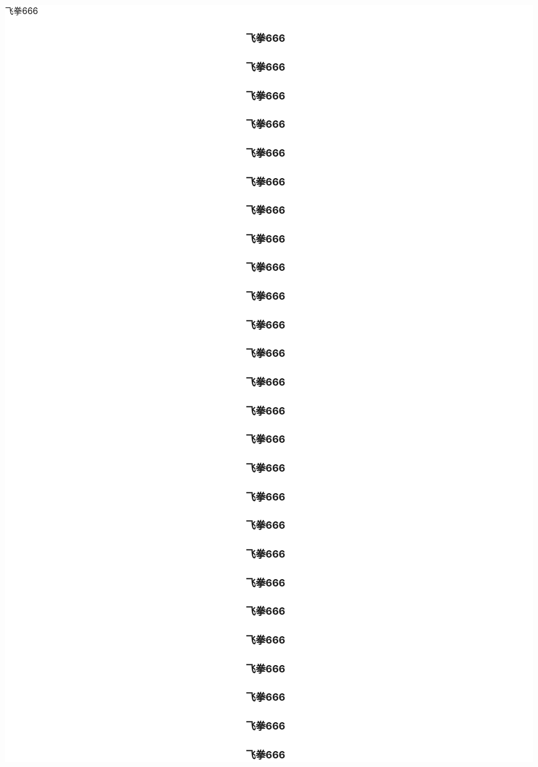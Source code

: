 飞拳666&nbsp;&nbsp;&nbsp;
</h3>
<h3 align="center">
飞拳666&nbsp;&nbsp;&nbsp;
</h3><h3 align="center">
飞拳666&nbsp;&nbsp;&nbsp;
</h3><h3 align="center">
飞拳666&nbsp;&nbsp;&nbsp;
</h3><h3 align="center">
飞拳666&nbsp;&nbsp;&nbsp;
</h3>
<h3 align="center">
飞拳666&nbsp;&nbsp;&nbsp;
</h3>
<h3 align="center">
飞拳666&nbsp;&nbsp;&nbsp;
</h3><h3 align="center">
飞拳666&nbsp;&nbsp;&nbsp;
</h3><h3 align="center">
飞拳666&nbsp;&nbsp;&nbsp;
</h3><h3 align="center">
飞拳666&nbsp;&nbsp;&nbsp;
</h3>
<h3 align="center">
飞拳666&nbsp;&nbsp;&nbsp;
</h3>
<h3 align="center">
飞拳666&nbsp;&nbsp;&nbsp;
</h3><h3 align="center">
飞拳666&nbsp;&nbsp;&nbsp;
</h3><h3 align="center">
飞拳666&nbsp;&nbsp;&nbsp;
</h3><h3 align="center">
飞拳666&nbsp;&nbsp;&nbsp;
</h3>
<h3 align="center">
飞拳666&nbsp;&nbsp;&nbsp;
</h3>
<h3 align="center">
飞拳666&nbsp;&nbsp;&nbsp;
</h3><h3 align="center">
飞拳666&nbsp;&nbsp;&nbsp;
</h3><h3 align="center">
飞拳666&nbsp;&nbsp;&nbsp;
</h3><h3 align="center">
飞拳666&nbsp;&nbsp;&nbsp;
</h3>
<h3 align="center">
飞拳666&nbsp;&nbsp;&nbsp;
</h3>
<h3 align="center">
飞拳666&nbsp;&nbsp;&nbsp;
</h3><h3 align="center">
飞拳666&nbsp;&nbsp;&nbsp;
</h3><h3 align="center">
飞拳666&nbsp;&nbsp;&nbsp;
</h3><h3 align="center">
飞拳666&nbsp;&nbsp;&nbsp;
</h3>
<h3 align="center">
飞拳666&nbsp;&nbsp;&nbsp;
</h3>
<h3 align="center">
飞拳666&nbsp;&nbsp;&nbsp;